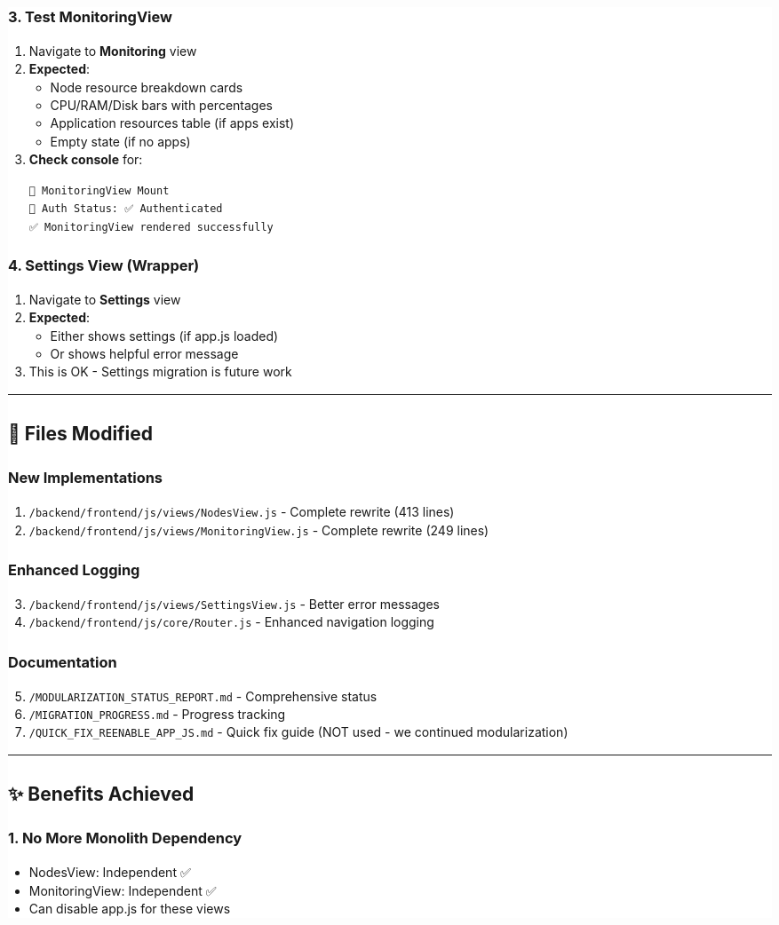    ```
   ```

### 3. Test MonitoringView
1. Navigate to **Monitoring** view
2. **Expected**:
   - Node resource breakdown cards
   - CPU/RAM/Disk bars with percentages
   - Application resources table (if apps exist)
   - Empty state (if no apps)
3. **Check console** for:
   ```
   📍 MonitoringView Mount  
   🔐 Auth Status: ✅ Authenticated
   ✅ MonitoringView rendered successfully
   ```

### 4. Settings View (Wrapper)
1. Navigate to **Settings** view
2. **Expected**:
   - Either shows settings (if app.js loaded)
   - Or shows helpful error message
3. This is OK - Settings migration is future work

---

## 📁 Files Modified

### New Implementations
1. `/backend/frontend/js/views/NodesView.js` - Complete rewrite (413 lines)
2. `/backend/frontend/js/views/MonitoringView.js` - Complete rewrite (249 lines)

### Enhanced Logging
3. `/backend/frontend/js/views/SettingsView.js` - Better error messages
4. `/backend/frontend/js/core/Router.js` - Enhanced navigation logging

### Documentation
5. `/MODULARIZATION_STATUS_REPORT.md` - Comprehensive status
6. `/MIGRATION_PROGRESS.md` - Progress tracking
7. `/QUICK_FIX_REENABLE_APP_JS.md` - Quick fix guide (NOT used - we continued modularization)

---

## ✨ Benefits Achieved

### 1. No More Monolith Dependency
- NodesView: Independent ✅
- MonitoringView: Independent ✅
- Can disable app.js for these views
